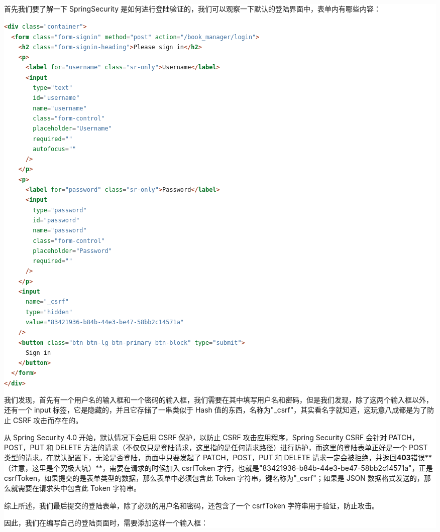 首先我们要了解一下 SpringSecurity 是如何进行登陆验证的，我们可以观察一下默认的登陆界面中，表单内有哪些内容：

```html
<div class="container">
  <form class="form-signin" method="post" action="/book_manager/login">
    <h2 class="form-signin-heading">Please sign in</h2>
    <p>
      <label for="username" class="sr-only">Username</label>
      <input
        type="text"
        id="username"
        name="username"
        class="form-control"
        placeholder="Username"
        required=""
        autofocus=""
      />
    </p>
    <p>
      <label for="password" class="sr-only">Password</label>
      <input
        type="password"
        id="password"
        name="password"
        class="form-control"
        placeholder="Password"
        required=""
      />
    </p>
    <input
      name="_csrf"
      type="hidden"
      value="83421936-b84b-44e3-be47-58bb2c14571a"
    />
    <button class="btn btn-lg btn-primary btn-block" type="submit">
      Sign in
    </button>
  </form>
</div>
```

我们发现，首先有一个用户名的输入框和一个密码的输入框，我们需要在其中填写用户名和密码，但是我们发现，除了这两个输入框以外，还有一个 input 标签，它是隐藏的，并且它存储了一串类似于 Hash 值的东西，名称为"\_csrf"，其实看名字就知道，这玩意八成都是为了防止 CSRF 攻击而存在的。

从 Spring Security 4.0 开始，默认情况下会启用 CSRF 保护，以防止 CSRF 攻击应用程序，Spring Security CSRF 会针对 PATCH，POST，PUT 和 DELETE 方法的请求（不仅仅只是登陆请求，这里指的是任何请求路径）进行防护，而这里的登陆表单正好是一个 POST 类型的请求。在默认配置下，无论是否登陆，页面中只要发起了 PATCH，POST，PUT 和 DELETE 请求一定会被拒绝，并返回**403**错误**（注意，这里是个究极大坑）**，需要在请求的时候加入 csrfToken 才行，也就是"83421936-b84b-44e3-be47-58bb2c14571a"，正是 csrfToken，如果提交的是表单类型的数据，那么表单中必须包含此 Token 字符串，键名称为"\_csrf"；如果是 JSON 数据格式发送的，那么就需要在请求头中包含此 Token 字符串。

综上所述，我们最后提交的登陆表单，除了必须的用户名和密码，还包含了一个 csrfToken 字符串用于验证，防止攻击。

因此，我们在编写自己的登陆页面时，需要添加这样一个输入框：
